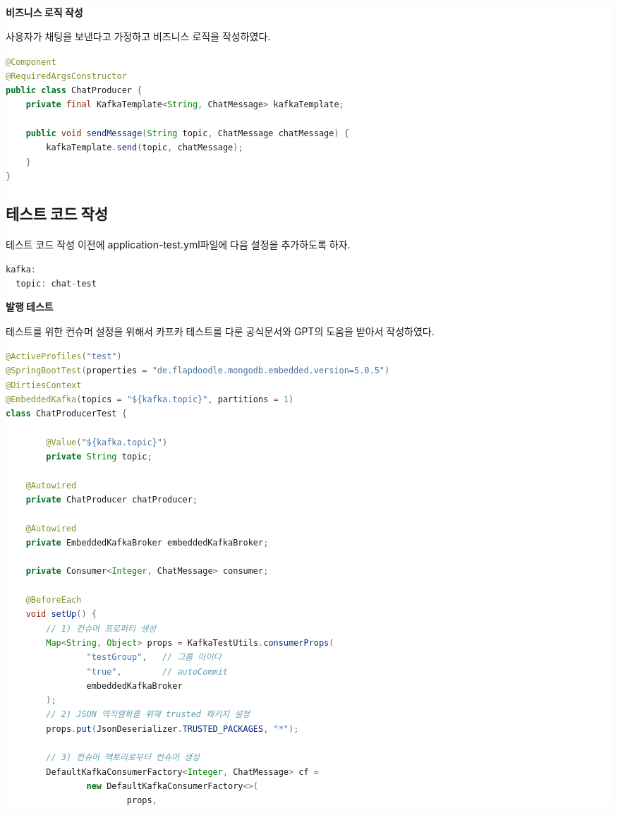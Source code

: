```java

```

**비즈니스 로직 작성**

사용자가 채팅을 보낸다고 가정하고 비즈니스 로직을 작성하였다.

```java
@Component
@RequiredArgsConstructor
public class ChatProducer {
    private final KafkaTemplate<String, ChatMessage> kafkaTemplate;

    public void sendMessage(String topic, ChatMessage chatMessage) {
        kafkaTemplate.send(topic, chatMessage);
    }
}

```

## 테스트 코드 작성

테스트 코드 작성 이전에 application-test.yml파일에 다음 설정을 추가하도록 하자.

```java
kafka:
  topic: chat-test

```

**발행 테스트**

테스트를 위한 컨슈머 설정을 위해서 카프카 테스트를 다룬 공식문서와 GPT의 도움을 받아서 작성하였다.

```java
@ActiveProfiles("test")
@SpringBootTest(properties = "de.flapdoodle.mongodb.embedded.version=5.0.5")
@DirtiesContext
@EmbeddedKafka(topics = "${kafka.topic}", partitions = 1)
class ChatProducerTest {

		@Value("${kafka.topic}")
		private String topic;

    @Autowired
    private ChatProducer chatProducer;

    @Autowired
    private EmbeddedKafkaBroker embeddedKafkaBroker;

    private Consumer<Integer, ChatMessage> consumer;

    @BeforeEach
    void setUp() {
        // 1) 컨슈머 프로퍼티 생성
        Map<String, Object> props = KafkaTestUtils.consumerProps(
                "testGroup",   // 그룹 아이디
                "true",        // autoCommit
                embeddedKafkaBroker
        );
        // 2) JSON 역직렬화를 위해 trusted 패키지 설정
        props.put(JsonDeserializer.TRUSTED_PACKAGES, "*");

        // 3) 컨슈머 팩토리로부터 컨슈머 생성
        DefaultKafkaConsumerFactory<Integer, ChatMessage> cf =
                new DefaultKafkaConsumerFactory<>(
                        props,
```
